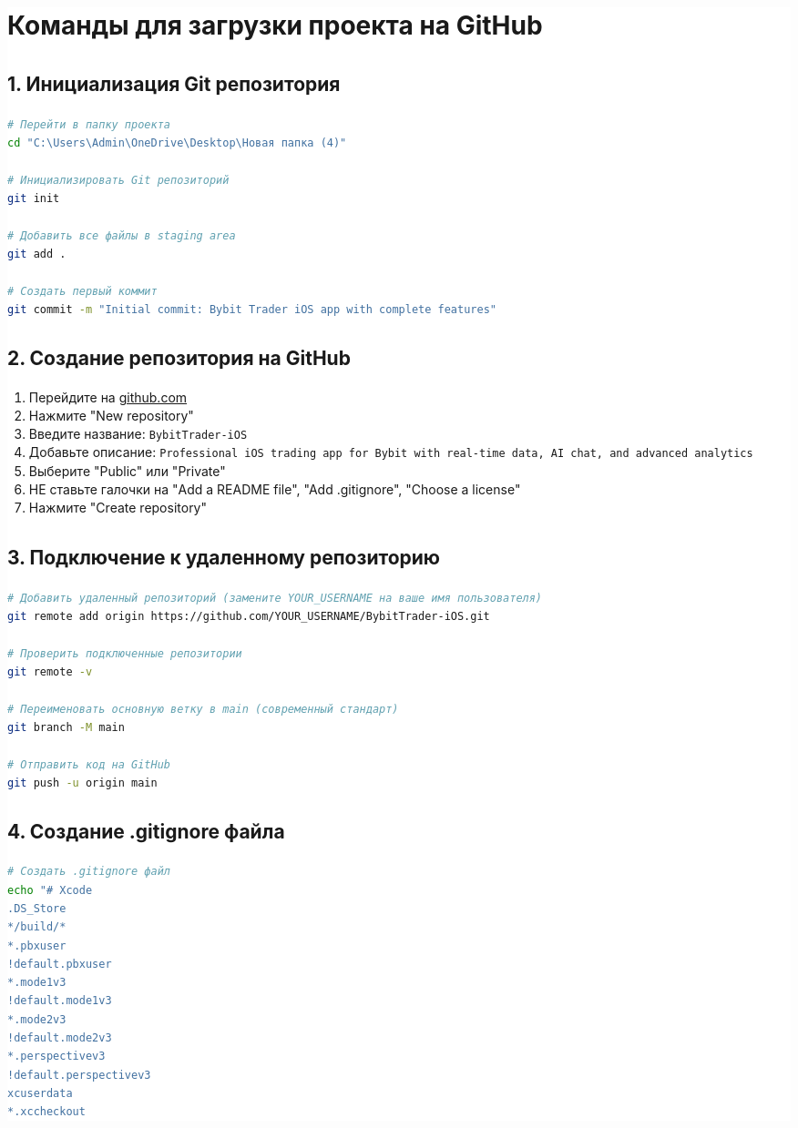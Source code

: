 # Команды для загрузки проекта на GitHub

## 1. Инициализация Git репозитория

```bash
# Перейти в папку проекта
cd "C:\Users\Admin\OneDrive\Desktop\Новая папка (4)"

# Инициализировать Git репозиторий
git init

# Добавить все файлы в staging area
git add .

# Создать первый коммит
git commit -m "Initial commit: Bybit Trader iOS app with complete features"
```

## 2. Создание репозитория на GitHub

1. Перейдите на [github.com](https://github.com)
2. Нажмите "New repository"
3. Введите название: `BybitTrader-iOS`
4. Добавьте описание: `Professional iOS trading app for Bybit with real-time data, AI chat, and advanced analytics`
5. Выберите "Public" или "Private"
6. НЕ ставьте галочки на "Add a README file", "Add .gitignore", "Choose a license"
7. Нажмите "Create repository"

## 3. Подключение к удаленному репозиторию

```bash
# Добавить удаленный репозиторий (замените YOUR_USERNAME на ваше имя пользователя)
git remote add origin https://github.com/YOUR_USERNAME/BybitTrader-iOS.git

# Проверить подключенные репозитории
git remote -v

# Переименовать основную ветку в main (современный стандарт)
git branch -M main

# Отправить код на GitHub
git push -u origin main
```

## 4. Создание .gitignore файла

```bash
# Создать .gitignore файл
echo "# Xcode
.DS_Store
*/build/*
*.pbxuser
!default.pbxuser
*.mode1v3
!default.mode1v3
*.mode2v3
!default.mode2v3
*.perspectivev3
!default.perspectivev3
xcuserdata
*.xccheckout
```